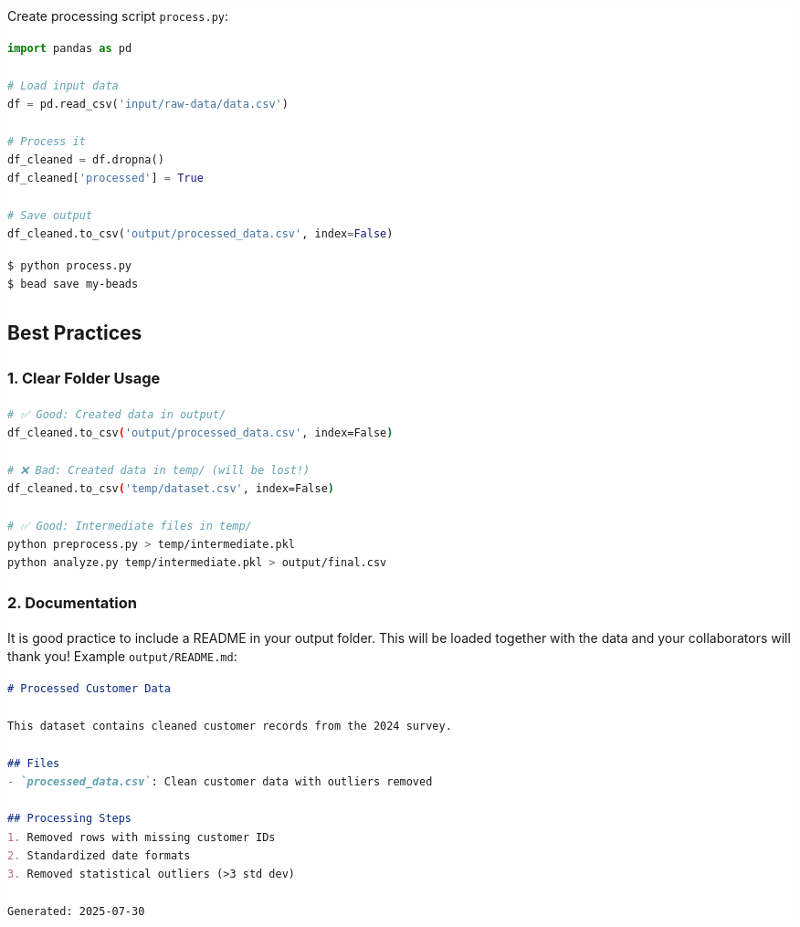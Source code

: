 Create processing script `process.py`:
```python
import pandas as pd

# Load input data
df = pd.read_csv('input/raw-data/data.csv')

# Process it
df_cleaned = df.dropna()
df_cleaned['processed'] = True

# Save output
df_cleaned.to_csv('output/processed_data.csv', index=False)
```

```bash
$ python process.py
$ bead save my-beads
```

## Best Practices

### 1. Clear Folder Usage

```bash
# ✅ Good: Created data in output/
df_cleaned.to_csv('output/processed_data.csv', index=False)

# ❌ Bad: Created data in temp/ (will be lost!)
df_cleaned.to_csv('temp/dataset.csv', index=False)

# ✅ Good: Intermediate files in temp/
python preprocess.py > temp/intermediate.pkl
python analyze.py temp/intermediate.pkl > output/final.csv
```

### 2. Documentation

It is good practice to include a README in your output folder. This will be loaded together with the data and your collaborators will thank you! Example `output/README.md`:

```markdown
# Processed Customer Data

This dataset contains cleaned customer records from the 2024 survey.

## Files
- `processed_data.csv`: Clean customer data with outliers removed

## Processing Steps
1. Removed rows with missing customer IDs
2. Standardized date formats
3. Removed statistical outliers (>3 std dev)

Generated: 2025-07-30
```
